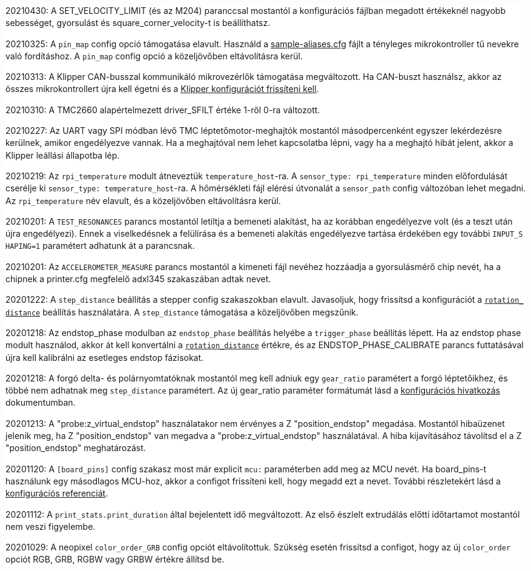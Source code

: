 20210430: A SET_VELOCITY_LIMIT (és az M204) paranccsal mostantól a konfigurációs fájlban megadott értékeknél nagyobb sebességet, gyorsulást és square_corner_velocity-t is beállíthatsz.

20210325: A `pin_map` config opció támogatása elavult. Használd a [sample-aliases.cfg](../config/sample-aliases.cfg) fájlt a tényleges mikrokontroller tű nevekre való fordításhoz. A `pin_map` config opció a közeljövőben eltávolításra kerül.

20210313: A Klipper CAN-busszal kommunikáló mikrovezérlők támogatása megváltozott. Ha CAN-buszt használsz, akkor az összes mikrokontrollert újra kell égetni és a [Klipper konfigurációt frissíteni kell](CANBUS.md).

20210310: A TMC2660 alapértelmezett driver_SFILT értéke 1-ről 0-ra változott.

20210227: Az UART vagy SPI módban lévő TMC léptetőmotor-meghajtók mostantól másodpercenként egyszer lekérdezésre kerülnek, amikor engedélyezve vannak. Ha a meghajtóval nem lehet kapcsolatba lépni, vagy ha a meghajtó hibát jelent, akkor a Klipper leállási állapotba lép.

20210219: Az `rpi_temperature` modult átneveztük `temperature_host`-ra. A `sensor_type: rpi_temperature` minden előfordulását cserélje ki `sensor_type: temperature_host`-ra. A hőmérsékleti fájl elérési útvonalát a `sensor_path` config változóban lehet megadni. Az `rpi_temperature` név elavult, és a közeljövőben eltávolításra kerül.

20210201: A `TEST_RESONANCES` parancs mostantól letiltja a bemeneti alakítást, ha az korábban engedélyezve volt (és a teszt után újra engedélyezi). Ennek a viselkedésnek a felülírása és a bemeneti alakítás engedélyezve tartása érdekében egy további `INPUT_SHAPING=1` paramétert adhatunk át a parancsnak.

20210201: Az `ACCELEROMETER_MEASURE` parancs mostantól a kimeneti fájl nevéhez hozzáadja a gyorsulásmérő chip nevét, ha a chipnek a printer.cfg megfelelő adxl345 szakaszában adtak nevet.

20201222: A `step_distance` beállítás a stepper config szakaszokban elavult. Javasoljuk, hogy frissítsd a konfigurációt a [`rotation_distance`](Rotation_Distance.md) beállítás használatára. A `step_distance` támogatása a közeljövőben megszűnik.

20201218: Az endstop_phase modulban az `endstop_phase` beállítás helyébe a `trigger_phase` beállítás lépett. Ha az endstop phase modult használod, akkor át kell konvertálni a [`rotation_distance`](Rotation_Distance.md) értékre, és az ENDSTOP_PHASE_CALIBRATE parancs futtatásával újra kell kalibrálni az esetleges endstop fázisokat.

20201218: A forgó delta- és polárnyomtatóknak mostantól meg kell adniuk egy `gear_ratio` paramétert a forgó léptetőikhez, és többé nem adhatnak meg `step_distance` paramétert. Az új gear_ratio paraméter formátumát lásd a [konfigurációs hivatkozás](Config_Reference.md#stepper) dokumentumban.

20201213: A "probe:z_virtual_endstop" használatakor nem érvényes a Z "position_endstop" megadása. Mostantól hibaüzenet jelenik meg, ha Z "position_endstop" van megadva a "probe:z_virtual_endstop" használatával. A hiba kijavításához távolítsd el a Z "position_endstop" meghatározást.

20201120: A `[board_pins]` config szakasz most már explicit `mcu:` paraméterben add meg az MCU nevét. Ha board_pins-t használunk egy másodlagos MCU-hoz, akkor a configot frissíteni kell, hogy megadd ezt a nevet. További részletekért lásd a [konfigurációs referenciát](Config_Reference.md#board_pins).

20201112: A `print_stats.print_duration` által bejelentett idő megváltozott. Az első észlelt extrudálás előtti időtartamot mostantól nem veszi figyelembe.

20201029: A neopixel `color_order_GRB` config opciót eltávolítottuk. Szükség esetén frissítsd a configot, hogy az új `color_order` opciót RGB, GRB, RGBW vagy GRBW értékre állítsd be.
